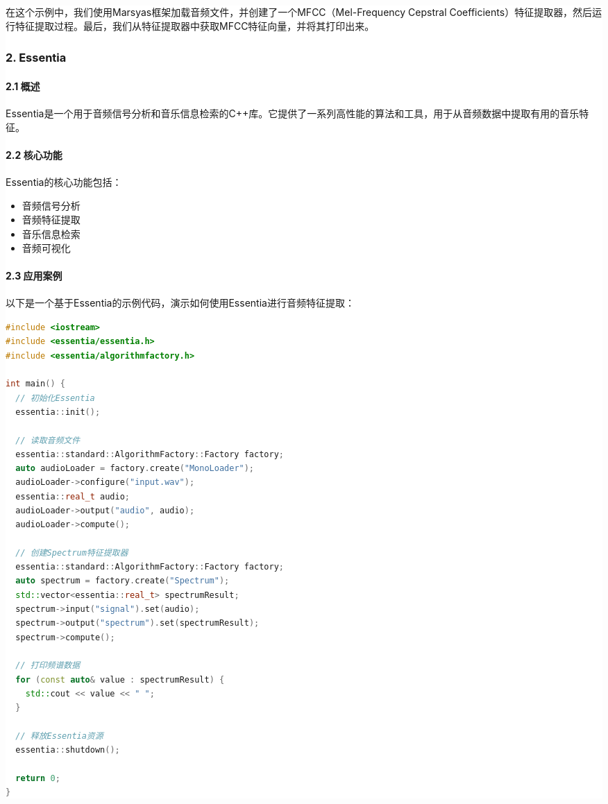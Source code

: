 在这个示例中，我们使用Marsyas框架加载音频文件，并创建了一个MFCC（Mel-Frequency Cepstral Coefficients）特征提取器，然后运行特征提取过程。最后，我们从特征提取器中获取MFCC特征向量，并将其打印出来。

### 2. Essentia

#### 2.1 概述

Essentia是一个用于音频信号分析和音乐信息检索的C++库。它提供了一系列高性能的算法和工具，用于从音频数据中提取有用的音乐特征。

#### 2.2 核心功能

Essentia的核心功能包括：

- 音频信号分析
- 音频特征提取
- 音乐信息检索
- 音频可视化

#### 2.3 应用案例

以下是一个基于Essentia的示例代码，演示如何使用Essentia进行音频特征提取：

```cpp
#include <iostream>
#include <essentia/essentia.h>
#include <essentia/algorithmfactory.h>

int main() {
  // 初始化Essentia
  essentia::init();

  // 读取音频文件
  essentia::standard::AlgorithmFactory::Factory factory;
  auto audioLoader = factory.create("MonoLoader");
  audioLoader->configure("input.wav");
  essentia::real_t audio;
  audioLoader->output("audio", audio);
  audioLoader->compute();

  // 创建Spectrum特征提取器
  essentia::standard::AlgorithmFactory::Factory factory;
  auto spectrum = factory.create("Spectrum");
  std::vector<essentia::real_t> spectrumResult;
  spectrum->input("signal").set(audio);
  spectrum->output("spectrum").set(spectrumResult);
  spectrum->compute();

  // 打印频谱数据
  for (const auto& value : spectrumResult) {
    std::cout << value << " ";
  }

  // 释放Essentia资源
  essentia::shutdown();

  return 0;
}
```
